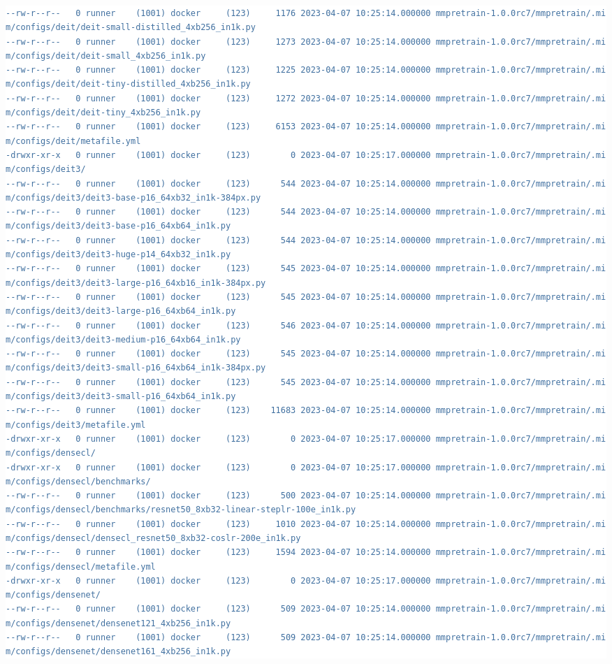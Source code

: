 ```diff
--rw-r--r--   0 runner    (1001) docker     (123)     1176 2023-04-07 10:25:14.000000 mmpretrain-1.0.0rc7/mmpretrain/.mim/configs/deit/deit-small-distilled_4xb256_in1k.py
--rw-r--r--   0 runner    (1001) docker     (123)     1273 2023-04-07 10:25:14.000000 mmpretrain-1.0.0rc7/mmpretrain/.mim/configs/deit/deit-small_4xb256_in1k.py
--rw-r--r--   0 runner    (1001) docker     (123)     1225 2023-04-07 10:25:14.000000 mmpretrain-1.0.0rc7/mmpretrain/.mim/configs/deit/deit-tiny-distilled_4xb256_in1k.py
--rw-r--r--   0 runner    (1001) docker     (123)     1272 2023-04-07 10:25:14.000000 mmpretrain-1.0.0rc7/mmpretrain/.mim/configs/deit/deit-tiny_4xb256_in1k.py
--rw-r--r--   0 runner    (1001) docker     (123)     6153 2023-04-07 10:25:14.000000 mmpretrain-1.0.0rc7/mmpretrain/.mim/configs/deit/metafile.yml
-drwxr-xr-x   0 runner    (1001) docker     (123)        0 2023-04-07 10:25:17.000000 mmpretrain-1.0.0rc7/mmpretrain/.mim/configs/deit3/
--rw-r--r--   0 runner    (1001) docker     (123)      544 2023-04-07 10:25:14.000000 mmpretrain-1.0.0rc7/mmpretrain/.mim/configs/deit3/deit3-base-p16_64xb32_in1k-384px.py
--rw-r--r--   0 runner    (1001) docker     (123)      544 2023-04-07 10:25:14.000000 mmpretrain-1.0.0rc7/mmpretrain/.mim/configs/deit3/deit3-base-p16_64xb64_in1k.py
--rw-r--r--   0 runner    (1001) docker     (123)      544 2023-04-07 10:25:14.000000 mmpretrain-1.0.0rc7/mmpretrain/.mim/configs/deit3/deit3-huge-p14_64xb32_in1k.py
--rw-r--r--   0 runner    (1001) docker     (123)      545 2023-04-07 10:25:14.000000 mmpretrain-1.0.0rc7/mmpretrain/.mim/configs/deit3/deit3-large-p16_64xb16_in1k-384px.py
--rw-r--r--   0 runner    (1001) docker     (123)      545 2023-04-07 10:25:14.000000 mmpretrain-1.0.0rc7/mmpretrain/.mim/configs/deit3/deit3-large-p16_64xb64_in1k.py
--rw-r--r--   0 runner    (1001) docker     (123)      546 2023-04-07 10:25:14.000000 mmpretrain-1.0.0rc7/mmpretrain/.mim/configs/deit3/deit3-medium-p16_64xb64_in1k.py
--rw-r--r--   0 runner    (1001) docker     (123)      545 2023-04-07 10:25:14.000000 mmpretrain-1.0.0rc7/mmpretrain/.mim/configs/deit3/deit3-small-p16_64xb64_in1k-384px.py
--rw-r--r--   0 runner    (1001) docker     (123)      545 2023-04-07 10:25:14.000000 mmpretrain-1.0.0rc7/mmpretrain/.mim/configs/deit3/deit3-small-p16_64xb64_in1k.py
--rw-r--r--   0 runner    (1001) docker     (123)    11683 2023-04-07 10:25:14.000000 mmpretrain-1.0.0rc7/mmpretrain/.mim/configs/deit3/metafile.yml
-drwxr-xr-x   0 runner    (1001) docker     (123)        0 2023-04-07 10:25:17.000000 mmpretrain-1.0.0rc7/mmpretrain/.mim/configs/densecl/
-drwxr-xr-x   0 runner    (1001) docker     (123)        0 2023-04-07 10:25:17.000000 mmpretrain-1.0.0rc7/mmpretrain/.mim/configs/densecl/benchmarks/
--rw-r--r--   0 runner    (1001) docker     (123)      500 2023-04-07 10:25:14.000000 mmpretrain-1.0.0rc7/mmpretrain/.mim/configs/densecl/benchmarks/resnet50_8xb32-linear-steplr-100e_in1k.py
--rw-r--r--   0 runner    (1001) docker     (123)     1010 2023-04-07 10:25:14.000000 mmpretrain-1.0.0rc7/mmpretrain/.mim/configs/densecl/densecl_resnet50_8xb32-coslr-200e_in1k.py
--rw-r--r--   0 runner    (1001) docker     (123)     1594 2023-04-07 10:25:14.000000 mmpretrain-1.0.0rc7/mmpretrain/.mim/configs/densecl/metafile.yml
-drwxr-xr-x   0 runner    (1001) docker     (123)        0 2023-04-07 10:25:17.000000 mmpretrain-1.0.0rc7/mmpretrain/.mim/configs/densenet/
--rw-r--r--   0 runner    (1001) docker     (123)      509 2023-04-07 10:25:14.000000 mmpretrain-1.0.0rc7/mmpretrain/.mim/configs/densenet/densenet121_4xb256_in1k.py
--rw-r--r--   0 runner    (1001) docker     (123)      509 2023-04-07 10:25:14.000000 mmpretrain-1.0.0rc7/mmpretrain/.mim/configs/densenet/densenet161_4xb256_in1k.py
